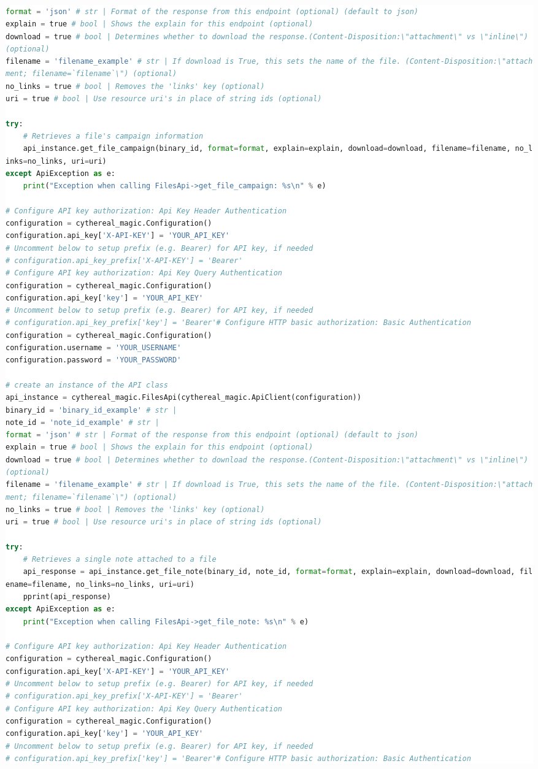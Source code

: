 ```python
format = 'json' # str | Format of the response from this endpoint (optional) (default to json)
explain = true # bool | Shows the explain for this endpoint (optional)
download = true # bool | Determines whether to download the response.(Content-Disposition:\"attachment\" vs \"inline\") (optional)
filename = 'filename_example' # str | If download is True, this sets the name of the file. (Content-Disposition:\"attachment; filename=`filename`\") (optional)
no_links = true # bool | Removes the 'links' key (optional)
uri = true # bool | Use resource uri's in place of string ids (optional)

try:
    # Retrieves a file's campaign information
    api_instance.get_file_campaign(binary_id, format=format, explain=explain, download=download, filename=filename, no_links=no_links, uri=uri)
except ApiException as e:
    print("Exception when calling FilesApi->get_file_campaign: %s\n" % e)

# Configure API key authorization: Api Key Header Authentication
configuration = cythereal_magic.Configuration()
configuration.api_key['X-API-KEY'] = 'YOUR_API_KEY'
# Uncomment below to setup prefix (e.g. Bearer) for API key, if needed
# configuration.api_key_prefix['X-API-KEY'] = 'Bearer'
# Configure API key authorization: Api Key Query Authentication
configuration = cythereal_magic.Configuration()
configuration.api_key['key'] = 'YOUR_API_KEY'
# Uncomment below to setup prefix (e.g. Bearer) for API key, if needed
# configuration.api_key_prefix['key'] = 'Bearer'# Configure HTTP basic authorization: Basic Authentication
configuration = cythereal_magic.Configuration()
configuration.username = 'YOUR_USERNAME'
configuration.password = 'YOUR_PASSWORD'

# create an instance of the API class
api_instance = cythereal_magic.FilesApi(cythereal_magic.ApiClient(configuration))
binary_id = 'binary_id_example' # str | 
note_id = 'note_id_example' # str | 
format = 'json' # str | Format of the response from this endpoint (optional) (default to json)
explain = true # bool | Shows the explain for this endpoint (optional)
download = true # bool | Determines whether to download the response.(Content-Disposition:\"attachment\" vs \"inline\") (optional)
filename = 'filename_example' # str | If download is True, this sets the name of the file. (Content-Disposition:\"attachment; filename=`filename`\") (optional)
no_links = true # bool | Removes the 'links' key (optional)
uri = true # bool | Use resource uri's in place of string ids (optional)

try:
    # Retrieves a single note attached to a file
    api_response = api_instance.get_file_note(binary_id, note_id, format=format, explain=explain, download=download, filename=filename, no_links=no_links, uri=uri)
    pprint(api_response)
except ApiException as e:
    print("Exception when calling FilesApi->get_file_note: %s\n" % e)

# Configure API key authorization: Api Key Header Authentication
configuration = cythereal_magic.Configuration()
configuration.api_key['X-API-KEY'] = 'YOUR_API_KEY'
# Uncomment below to setup prefix (e.g. Bearer) for API key, if needed
# configuration.api_key_prefix['X-API-KEY'] = 'Bearer'
# Configure API key authorization: Api Key Query Authentication
configuration = cythereal_magic.Configuration()
configuration.api_key['key'] = 'YOUR_API_KEY'
# Uncomment below to setup prefix (e.g. Bearer) for API key, if needed
# configuration.api_key_prefix['key'] = 'Bearer'# Configure HTTP basic authorization: Basic Authentication
```